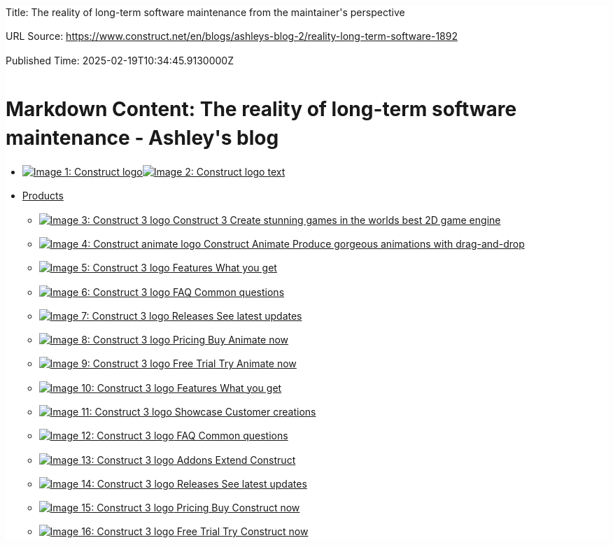 Title: The reality of long-term software maintenance from the maintainer's perspective

URL Source: https://www.construct.net/en/blogs/ashleys-blog-2/reality-long-term-software-1892

Published Time: 2025-02-19T10:34:45.9130000Z

Markdown Content:
The reality of long-term software maintenance - Ashley's blog
===============

  

*   [![Image 1: Construct logo](https://construct-static.com/images/v1456/r/global/construct-3-logo_v43.png)![Image 2: Construct logo text](https://construct-static.com/images/v1456/r/global/construct-3-logo-lettering_v130.png)](https://www.construct.net/en "Construct homepage")
*   [Products](https://www.construct.net/en/make-games/games-editor "Game maker")
    
    *   [![Image 3: Construct 3 logo](https://construct-static.com/images/v1456/r/global/construct-3-logo_v32.png) Construct 3 Create stunning games in the worlds best 2D game engine](https://www.construct.net/en/make-games/games-editor "Game making software")
        
    *   [![Image 4: Construct animate logo](https://construct-static.com/images/v1456/r/animate/logos/animate-symbol-small_v32.png) Construct Animate Produce gorgeous animations with drag-and-drop](https://www.construct.net/en/animation-software "Animation software")
        
    
    *   [![Image 5: Construct 3 logo](https://construct-static.com/images/v1456/refresh/topmenu/new/filled/rocket.svg) Features What you get](https://www.construct.net/en/animation-software "Browser based animation software")
    *   [![Image 6: Construct 3 logo](https://construct-static.com/images/v1456/refresh/topmenu/new/filled/question.svg) FAQ Common questions](https://www.construct.net/en/animation-software/faq "Construct animate FAQ")
    *   [![Image 7: Construct 3 logo](https://construct-static.com/images/v1456/refresh/topmenu/new/filled/box.svg) Releases See latest updates](https://www.construct.net/en/animation-software/releases "Construct Animate versions")
    *   [![Image 8: Construct 3 logo](https://construct-static.com/images/v1456/refresh/topmenu/new/filled/hexagons.svg) Pricing Buy Animate now](https://www.construct.net/en/animation-software/buy "Construct Animate pricing")
    *   [![Image 9: Construct 3 logo](https://construct-static.com/images/v1456/refresh/topmenu/new/filled/play-button.svg) Free Trial Try Animate now](https://www.construct.net/en/animation-software/free-trial "Animation software")
    
    *   [![Image 10: Construct 3 logo](https://construct-static.com/images/v1456/refresh/topmenu/new/filled/rocket.svg) Features What you get](https://www.construct.net/en/make-games/games-editor "Construct 3 features")
    *   [![Image 11: Construct 3 logo](https://construct-static.com/images/v1456/refresh/topmenu/new/filled/abstract.svg) Showcase Customer creations](https://www.construct.net/en/make-games/showcase "Construct 3 games")
    *   [![Image 12: Construct 3 logo](https://construct-static.com/images/v1456/refresh/topmenu/new/filled/question.svg) FAQ Common questions](https://www.construct.net/en/make-games/faq "Construct 3 FAQ")
    *   [![Image 13: Construct 3 logo](https://construct-static.com/images/v1456/refresh/topmenu/new/filled/puzzle.svg) Addons Extend Construct](https://www.construct.net/en/make-games/addons "Construct 3 addons and plugins")
    *   [![Image 14: Construct 3 logo](https://construct-static.com/images/v1456/refresh/topmenu/new/filled/box.svg) Releases See latest updates](https://www.construct.net/en/make-games/releases "Construct 3 versions")
    *   [![Image 15: Construct 3 logo](https://construct-static.com/images/v1456/refresh/topmenu/new/filled/hexagons.svg) Pricing Buy Construct now](https://www.construct.net/en/make-games/buy-construct "Construct 3 pricing")
    *   [![Image 16: Construct 3 logo](https://construct-static.com/images/v1456/refresh/topmenu/new/filled/play-button.svg) Free Trial Try Construct now](https://www.construct.net/en/make-games/free-trial "Free game maker")
    